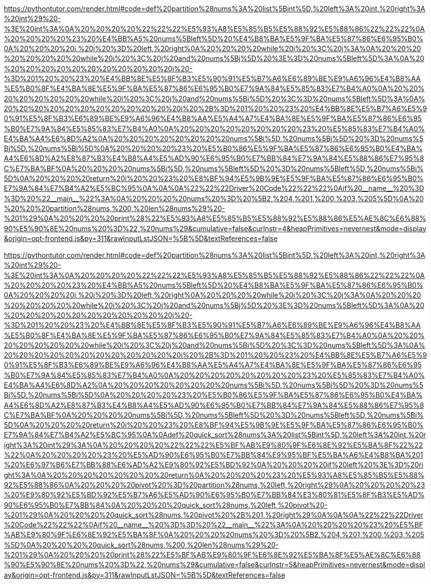 


<https://pythontutor.com/render.html#code=def%20partition%28nums%3A%20list%5Bint%5D,%20left%3A%20int,%20right%3A%20int%29%20-%3E%20int%3A%0A%20%20%20%20%22%22%22%E5%93%A8%E5%85%B5%E5%88%92%E5%88%86%22%22%22%0A%20%20%20%20%23%20%E4%BB%A5%20nums%5Bleft%5D%20%E4%B8%BA%E5%9F%BA%E5%87%86%E6%95%B0%0A%20%20%20%20i,%20j%20%3D%20left,%20right%0A%20%20%20%20while%20i%20%3C%20j%3A%0A%20%20%20%20%20%20%20%20while%20i%20%3C%20j%20and%20nums%5Bj%5D%20%3E%3D%20nums%5Bleft%5D%3A%0A%20%20%20%20%20%20%20%20%20%20%20%20j%20-%3D%201%20%20%23%20%E4%BB%8E%E5%8F%B3%E5%90%91%E5%B7%A6%E6%89%BE%E9%A6%96%E4%B8%AA%E5%B0%8F%E4%BA%8E%E5%9F%BA%E5%87%86%E6%95%B0%E7%9A%84%E5%85%83%E7%B4%A0%0A%20%20%20%20%20%20%20%20while%20i%20%3C%20j%20and%20nums%5Bi%5D%20%3C%3D%20nums%5Bleft%5D%3A%0A%20%20%20%20%20%20%20%20%20%20%20%20i%20%2B%3D%201%20%20%23%20%E4%BB%8E%E5%B7%A6%E5%90%91%E5%8F%B3%E6%89%BE%E9%A6%96%E4%B8%AA%E5%A4%A7%E4%BA%8E%E5%9F%BA%E5%87%86%E6%95%B0%E7%9A%84%E5%85%83%E7%B4%A0%0A%20%20%20%20%20%20%20%20%23%20%E5%85%83%E7%B4%A0%E4%BA%A4%E6%8D%A2%0A%20%20%20%20%20%20%20%20nums%5Bi%5D,%20nums%5Bj%5D%20%3D%20nums%5Bj%5D,%20nums%5Bi%5D%0A%20%20%20%20%23%20%E5%B0%86%E5%9F%BA%E5%87%86%E6%95%B0%E4%BA%A4%E6%8D%A2%E8%87%B3%E4%B8%A4%E5%AD%90%E6%95%B0%E7%BB%84%E7%9A%84%E5%88%86%E7%95%8C%E7%BA%BF%0A%20%20%20%20nums%5Bi%5D,%20nums%5Bleft%5D%20%3D%20nums%5Bleft%5D,%20nums%5Bi%5D%0A%20%20%20%20return%20i%20%20%23%20%E8%BF%94%E5%9B%9E%E5%9F%BA%E5%87%86%E6%95%B0%E7%9A%84%E7%B4%A2%E5%BC%95%0A%0A%0A%22%22%22Driver%20Code%22%22%22%0Aif%20__name__%20%3D%3D%20%22__main__%22%3A%0A%20%20%20%20nums%20%3D%20%5B2,%204,%201,%200,%203,%205%5D%0A%20%20%20%20partition%28nums,%200,%20len%28nums%29%20-%201%29%0A%20%20%20%20print%28%22%E5%93%A8%E5%85%B5%E5%88%92%E5%88%86%E5%AE%8C%E6%88%90%E5%90%8E%20nums%20%3D%22,%20nums%29&cumulative=false&curInstr=4&heapPrimitives=nevernest&mode=display&origin=opt-frontend.js&py=311&rawInputLstJSON=%5B%5D&textReferences=false>


<https://pythontutor.com/render.html#code=def%20partition%28nums%3A%20list%5Bint%5D,%20left%3A%20int,%20right%3A%20int%29%20-%3E%20int%3A%0A%20%20%20%20%22%22%22%E5%93%A8%E5%85%B5%E5%88%92%E5%88%86%22%22%22%0A%20%20%20%20%23%20%E4%BB%A5%20nums%5Bleft%5D%20%E4%B8%BA%E5%9F%BA%E5%87%86%E6%95%B0%0A%20%20%20%20i,%20j%20%3D%20left,%20right%0A%20%20%20%20while%20i%20%3C%20j%3A%0A%20%20%20%20%20%20%20%20while%20i%20%3C%20j%20and%20nums%5Bj%5D%20%3E%3D%20nums%5Bleft%5D%3A%0A%20%20%20%20%20%20%20%20%20%20%20%20j%20-%3D%201%20%20%23%20%E4%BB%8E%E5%8F%B3%E5%90%91%E5%B7%A6%E6%89%BE%E9%A6%96%E4%B8%AA%E5%B0%8F%E4%BA%8E%E5%9F%BA%E5%87%86%E6%95%B0%E7%9A%84%E5%85%83%E7%B4%A0%0A%20%20%20%20%20%20%20%20while%20i%20%3C%20j%20and%20nums%5Bi%5D%20%3C%3D%20nums%5Bleft%5D%3A%0A%20%20%20%20%20%20%20%20%20%20%20%20i%20%2B%3D%201%20%20%23%20%E4%BB%8E%E5%B7%A6%E5%90%91%E5%8F%B3%E6%89%BE%E9%A6%96%E4%B8%AA%E5%A4%A7%E4%BA%8E%E5%9F%BA%E5%87%86%E6%95%B0%E7%9A%84%E5%85%83%E7%B4%A0%0A%20%20%20%20%20%20%20%20%23%20%E5%85%83%E7%B4%A0%E4%BA%A4%E6%8D%A2%0A%20%20%20%20%20%20%20%20nums%5Bi%5D,%20nums%5Bj%5D%20%3D%20nums%5Bj%5D,%20nums%5Bi%5D%0A%20%20%20%20%23%20%E5%B0%86%E5%9F%BA%E5%87%86%E6%95%B0%E4%BA%A4%E6%8D%A2%E8%87%B3%E4%B8%A4%E5%AD%90%E6%95%B0%E7%BB%84%E7%9A%84%E5%88%86%E7%95%8C%E7%BA%BF%0A%20%20%20%20nums%5Bi%5D,%20nums%5Bleft%5D%20%3D%20nums%5Bleft%5D,%20nums%5Bi%5D%0A%20%20%20%20return%20i%20%20%23%20%E8%BF%94%E5%9B%9E%E5%9F%BA%E5%87%86%E6%95%B0%E7%9A%84%E7%B4%A2%E5%BC%95%0A%0Adef%20quick_sort%28nums%3A%20list%5Bint%5D,%20left%3A%20int,%20right%3A%20int%29%3A%0A%20%20%20%20%22%22%22%E5%BF%AB%E9%80%9F%E6%8E%92%E5%BA%8F%22%22%22%0A%20%20%20%20%23%20%E5%AD%90%E6%95%B0%E7%BB%84%E9%95%BF%E5%BA%A6%E4%B8%BA%201%20%E6%97%B6%E7%BB%88%E6%AD%A2%E9%80%92%E5%BD%92%0A%20%20%20%20if%20left%20%3E%3D%20right%3A%0A%20%20%20%20%20%20%20%20return%0A%20%20%20%20%23%20%E5%93%A8%E5%85%B5%E5%88%92%E5%88%86%0A%20%20%20%20pivot%20%3D%20partition%28nums,%20left,%20right%29%0A%20%20%20%20%23%20%E9%80%92%E5%BD%92%E5%B7%A6%E5%AD%90%E6%95%B0%E7%BB%84%E3%80%81%E5%8F%B3%E5%AD%90%E6%95%B0%E7%BB%84%0A%20%20%20%20quick_sort%28nums,%20left,%20pivot%20-%201%29%0A%20%20%20%20quick_sort%28nums,%20pivot%20%2B%201,%20right%29%0A%0A%0A%22%22%22Driver%20Code%22%22%22%0Aif%20__name__%20%3D%3D%20%22__main__%22%3A%0A%20%20%20%20%23%20%E5%BF%AB%E9%80%9F%E6%8E%92%E5%BA%8F%0A%20%20%20%20nums%20%3D%20%5B2,%204,%201,%200,%203,%205%5D%0A%20%20%20%20quick_sort%28nums,%200,%20len%28nums%29%20-%201%29%0A%20%20%20%20print%28%22%E5%BF%AB%E9%80%9F%E6%8E%92%E5%BA%8F%E5%AE%8C%E6%88%90%E5%90%8E%20nums%20%3D%22,%20nums%29&cumulative=false&curInstr=5&heapPrimitives=nevernest&mode=display&origin=opt-frontend.js&py=311&rawInputLstJSON=%5B%5D&textReferences=false>
